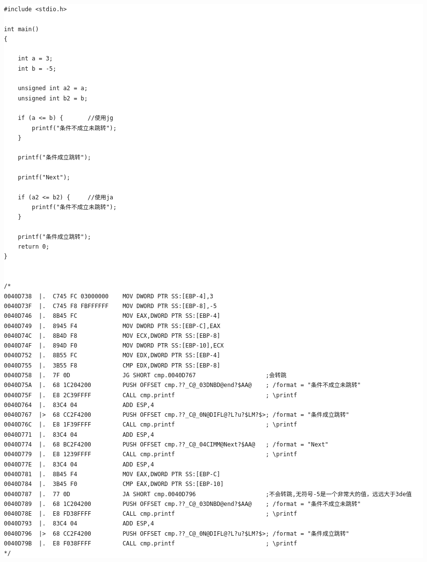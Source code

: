 


	#include <stdio.h>
		
	int main()
	{
		
		int a = 3;
		int b = -5;
		
		unsigned int a2 = a;
		unsigned int b2 = b;
		
		if (a <= b) {		//使用jg
			printf("条件不成立未跳转");
		}
		
		printf("条件成立跳转");
		
		printf("Next");
		
		if (a2 <= b2) {		//使用ja
			printf("条件不成立未跳转");
		}
		
		printf("条件成立跳转");
		return 0;
	}
	

	/*
	0040D738  |.  C745 FC 03000000    MOV DWORD PTR SS:[EBP-4],3
	0040D73F  |.  C745 F8 FBFFFFFF    MOV DWORD PTR SS:[EBP-8],-5
	0040D746  |.  8B45 FC             MOV EAX,DWORD PTR SS:[EBP-4]
	0040D749  |.  8945 F4             MOV DWORD PTR SS:[EBP-C],EAX
	0040D74C  |.  8B4D F8             MOV ECX,DWORD PTR SS:[EBP-8]
	0040D74F  |.  894D F0             MOV DWORD PTR SS:[EBP-10],ECX
	0040D752  |.  8B55 FC             MOV EDX,DWORD PTR SS:[EBP-4]
	0040D755  |.  3B55 F8             CMP EDX,DWORD PTR SS:[EBP-8]
	0040D758  |.  7F 0D               JG SHORT cmp.0040D767                    ;会转跳
	0040D75A  |.  68 1C204200         PUSH OFFSET cmp.??_C@_03DNBD@end?$AA@    ; /format = "条件不成立未跳转"
	0040D75F  |.  E8 2C39FFFF         CALL cmp.printf                          ; \printf
	0040D764  |.  83C4 04             ADD ESP,4
	0040D767  |>  68 CC2F4200         PUSH OFFSET cmp.??_C@_0N@DIFL@?L?u?$LM?$>; /format = "条件成立跳转"
	0040D76C  |.  E8 1F39FFFF         CALL cmp.printf                          ; \printf
	0040D771  |.  83C4 04             ADD ESP,4
	0040D774  |.  68 BC2F4200         PUSH OFFSET cmp.??_C@_04CIMM@Next?$AA@   ; /format = "Next"
	0040D779  |.  E8 1239FFFF         CALL cmp.printf                          ; \printf
	0040D77E  |.  83C4 04             ADD ESP,4
	0040D781  |.  8B45 F4             MOV EAX,DWORD PTR SS:[EBP-C]
	0040D784  |.  3B45 F0             CMP EAX,DWORD PTR SS:[EBP-10]
	0040D787  |.  77 0D               JA SHORT cmp.0040D796                    ;不会转跳,无符号-5是一个非常大的值，远远大于3de值
	0040D789  |.  68 1C204200         PUSH OFFSET cmp.??_C@_03DNBD@end?$AA@    ; /format = "条件不成立未跳转"
	0040D78E  |.  E8 FD38FFFF         CALL cmp.printf                          ; \printf
	0040D793  |.  83C4 04             ADD ESP,4
	0040D796  |>  68 CC2F4200         PUSH OFFSET cmp.??_C@_0N@DIFL@?L?u?$LM?$>; /format = "条件成立跳转"
	0040D79B  |.  E8 F038FFFF         CALL cmp.printf                          ; \printf
	*/
